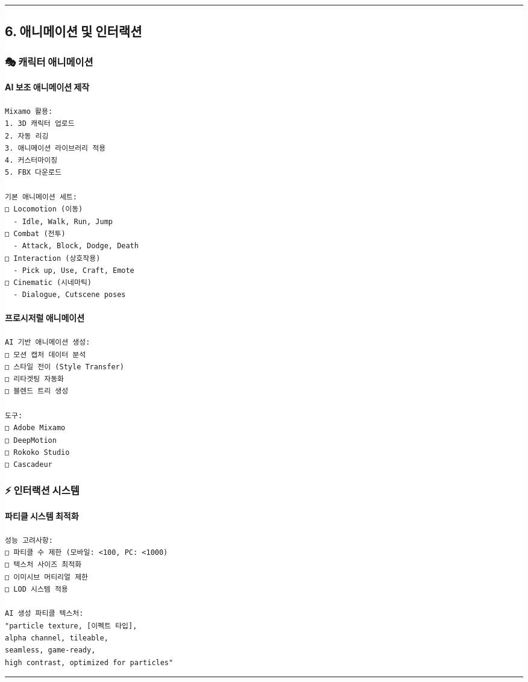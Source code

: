 ```
```

---

## 6. 애니메이션 및 인터랙션

### 🎭 캐릭터 애니메이션

#### AI 보조 애니메이션 제작
```
Mixamo 활용:
1. 3D 캐릭터 업로드
2. 자동 리깅
3. 애니메이션 라이브러리 적용
4. 커스터마이징
5. FBX 다운로드

기본 애니메이션 세트:
□ Locomotion (이동)
  - Idle, Walk, Run, Jump
□ Combat (전투)
  - Attack, Block, Dodge, Death
□ Interaction (상호작용)
  - Pick up, Use, Craft, Emote
□ Cinematic (시네마틱)
  - Dialogue, Cutscene poses
```

#### 프로시저럴 애니메이션
```
AI 기반 애니메이션 생성:
□ 모션 캡처 데이터 분석
□ 스타일 전이 (Style Transfer)
□ 리타겟팅 자동화
□ 블렌드 트리 생성

도구:
□ Adobe Mixamo
□ DeepMotion
□ Rokoko Studio
□ Cascadeur
```

### ⚡ 인터랙션 시스템

#### 파티클 시스템 최적화
```
성능 고려사항:
□ 파티클 수 제한 (모바일: <100, PC: <1000)
□ 텍스처 사이즈 최적화
□ 이미시브 머티리얼 제한
□ LOD 시스템 적용

AI 생성 파티클 텍스처:
"particle texture, [이펙트 타입], 
alpha channel, tileable, 
seamless, game-ready, 
high contrast, optimized for particles"
```

---